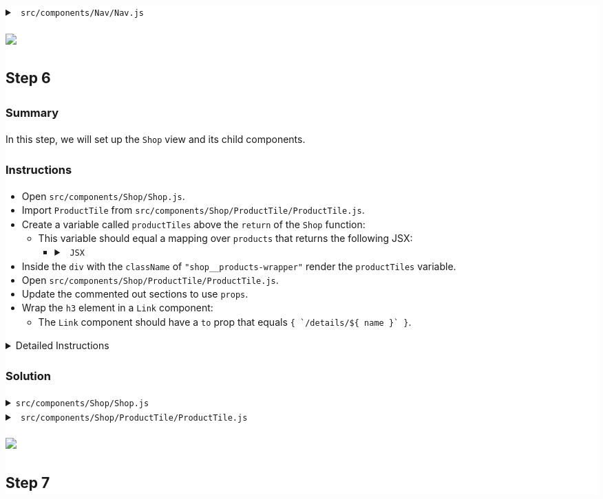 <details><summary> <code> src/components/Nav/Nav.js </code> </summary></details>

<br />

<img src="https://github.com/DevMountain/framework-shop/blob/solution/readme-assets/3g.gif" />

## Step 6

### Summary

In this step, we will set up the `Shop` view and its child components.

### Instructions

* Open `src/components/Shop/Shop.js`.
* Import `ProductTile` from `src/components/Shop/ProductTile/ProductTile.js`.
* Create a variable called `productTiles` above the `return` of the `Shop` function: 
  * This variable should equal a mapping over `products` that returns the following JSX:
    * <details>
      <summary> <code> JSX </code> </summary>

      ```jsx
      <ProductTile
        addToCart={ () => addToCart( product.id ) }
        key={ product.id }
        logo={ product.logo }
        name={ product.name }
        price={ product.price }
      />
      ```
      </details>
* Inside the `div` with the `className` of `"shop__products-wrapper"` render the `productTiles` variable.
* Open `src/components/Shop/ProductTile/ProductTile.js`.
* Update the commented out sections to use `props`.
* Wrap the `h3` element in a `Link` component:
  * The `Link` component should have a `to` prop that equals ``` { `/details/${ name }` } ```.

<details><summary> Detailed Instructions </summary></details>

### Solution

<details><summary> <code>src/components/Shop/Shop.js</code> </summary></details>

<details><summary> <code> src/components/Shop/ProductTile/ProductTile.js </code> </summary></details>

<br />

<img src="https://github.com/DevMountain/framework-shop/blob/solution/readme-assets/4g.gif" />

## Step 7
